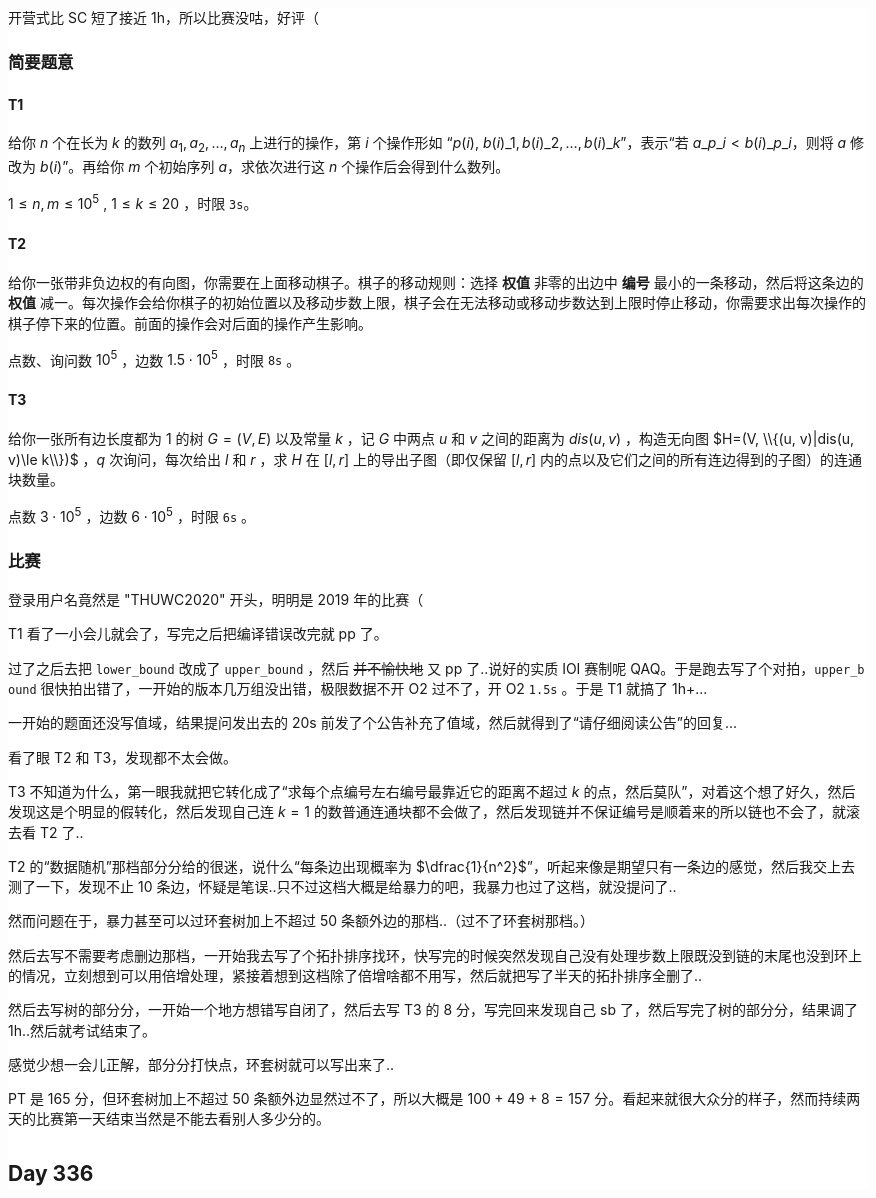 开营式比 SC 短了接近 1h，所以比赛没咕，好评（

### 简要题意

#### T1

给你 $n$ 个在长为 $k$ 的数列 $a_1,a_2,\ldots,a_n$ 上进行的操作，第 $i$ 个操作形如 “$p(i)$, $b(i)\_1, b(i)\_2, \ldots, b(i)\_k$”，表示“若 $a\_{p\_i}< b(i)\_{p\_i}$，则将 $a$ 修改为 $b(i)$”。再给你 $m$ 个初始序列 $a$，求依次进行这 $n$ 个操作后会得到什么数列。

$1\le n, m\le 10^5$ , $1\le k\le 20$ ，时限 $\mathtt{3s}$。

#### T2

给你一张带非负边权的有向图，你需要在上面移动棋子。棋子的移动规则：选择 **权值** 非零的出边中 **编号** 最小的一条移动，然后将这条边的 **权值** 减一。每次操作会给你棋子的初始位置以及移动步数上限，棋子会在无法移动或移动步数达到上限时停止移动，你需要求出每次操作的棋子停下来的位置。前面的操作会对后面的操作产生影响。

点数、询问数 $10^5$ ，边数 $1.5\cdot 10^5$ ，时限 $\mathtt{8s}$ 。

#### T3

给你一张所有边长度都为 $1$ 的树 $G=(V, E)$ 以及常量 $k$ ，记 $G$ 中两点 $u$ 和 $v$ 之间的距离为 $dis(u, v)$ ，构造无向图 $H=(V, \\{(u, v)|dis(u, v)\le k\\})$ ，$q$ 次询问，每次给出 $l$ 和 $r$ ，求 $H$ 在 $[l, r]$ 上的导出子图（即仅保留 $[l, r]$ 内的点以及它们之间的所有连边得到的子图）的连通块数量。

点数 $3\cdot 10^5$ ，边数 $6\cdot 10^5$ ，时限 $\mathtt{6s}$ 。

### 比赛

登录用户名竟然是 "THUWC2020" 开头，明明是 2019 年的比赛（

T1 看了一小会儿就会了，写完之后把编译错误改完就 pp 了。

过了之后去把 `lower_bound` 改成了 `upper_bound` ，然后 ~~并不愉快地~~ 又 pp 了..说好的实质 IOI 赛制呢 QAQ。于是跑去写了个对拍，`upper_bound` 很快拍出错了，一开始的版本几万组没出错，极限数据不开 O2 过不了，开 O2 $\mathtt{1.5s}$ 。于是 T1 就搞了 1h+...

一开始的题面还没写值域，结果提问发出去的 20s 前发了个公告补充了值域，然后就得到了“请仔细阅读公告”的回复...

看了眼 T2 和 T3，发现都不太会做。

T3 不知道为什么，第一眼我就把它转化成了“求每个点编号左右编号最靠近它的距离不超过 $k$ 的点，然后莫队”，对着这个想了好久，然后发现这是个明显的假转化，然后发现自己连 $k=1$ 的数普通连通块都不会做了，然后发现链并不保证编号是顺着来的所以链也不会了，就滚去看 T2 了..

T2 的“数据随机”那档部分分给的很迷，说什么“每条边出现概率为 $\dfrac{1}{n^2}$”，听起来像是期望只有一条边的感觉，然后我交上去测了一下，发现不止 $10$ 条边，怀疑是笔误..只不过这档大概是给暴力的吧，我暴力也过了这档，就没提问了..

然而问题在于，暴力甚至可以过环套树加上不超过 $50$ 条额外边的那档..（过不了环套树那档。）

然后去写不需要考虑删边那档，一开始我去写了个拓扑排序找环，快写完的时候突然发现自己没有处理步数上限既没到链的末尾也没到环上的情况，立刻想到可以用倍增处理，紧接着想到这档除了倍增啥都不用写，然后就把写了半天的拓扑排序全删了..

然后去写树的部分分，一开始一个地方想错写自闭了，然后去写 T3 的 $8$ 分，写完回来发现自己 sb 了，然后写完了树的部分分，结果调了 1h..然后就考试结束了。

感觉少想一会儿正解，部分分打快点，环套树就可以写出来了..

PT 是 $165$ 分，但环套树加上不超过 $50$ 条额外边显然过不了，所以大概是 $100+49+8=157$ 分。看起来就很大众分的样子，然而持续两天的比赛第一天结束当然是不能去看别人多少分的。

## Day 336
